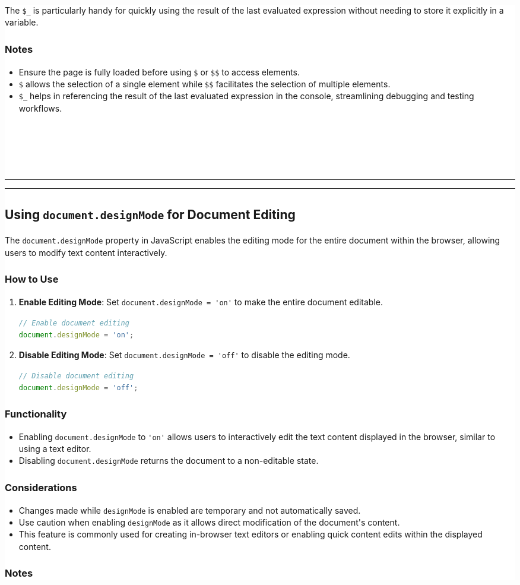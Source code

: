    The `$_` is particularly handy for quickly using the result of the last evaluated expression without needing to store it explicitly in a variable.

### Notes

- Ensure the page is fully loaded before using `$` or `$$` to access elements.
- `$` allows the selection of a single element while `$$` facilitates the selection of multiple elements.
- `$_` helps in referencing the result of the last evaluated expression in the console, streamlining debugging and testing workflows.

<br>
<br>
<br>
<br>

---
---


## Using `document.designMode` for Document Editing

The `document.designMode` property in JavaScript enables the editing mode for the entire document within the browser, allowing users to modify text content interactively.

### How to Use

1. **Enable Editing Mode**: Set `document.designMode = 'on'` to make the entire document editable.
   ```javascript
   // Enable document editing
   document.designMode = 'on';
   ```

2. **Disable Editing Mode**: Set `document.designMode = 'off'` to disable the editing mode.
   ```javascript
   // Disable document editing
   document.designMode = 'off';
   ```

### Functionality

- Enabling `document.designMode` to `'on'` allows users to interactively edit the text content displayed in the browser, similar to using a text editor.
- Disabling `document.designMode` returns the document to a non-editable state.

### Considerations

- Changes made while `designMode` is enabled are temporary and not automatically saved.
- Use caution when enabling `designMode` as it allows direct modification of the document's content.
- This feature is commonly used for creating in-browser text editors or enabling quick content edits within the displayed content.

### Notes
